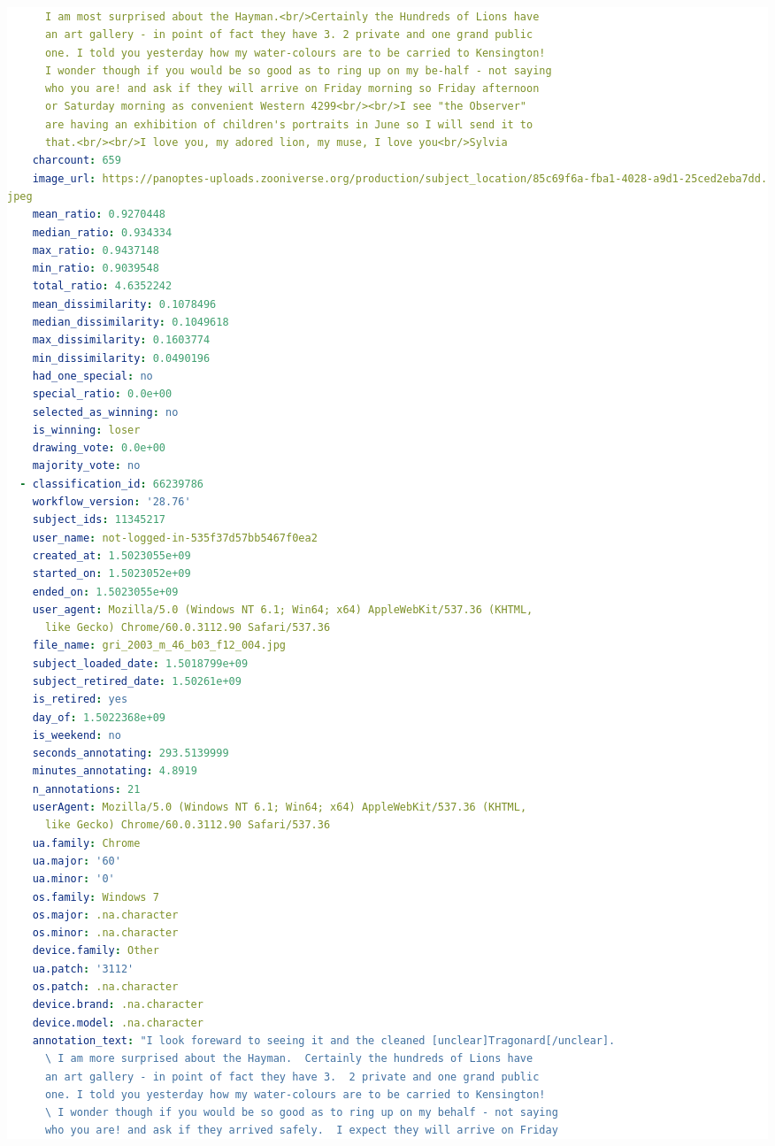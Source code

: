 ```yaml
      I am most surprised about the Hayman.<br/>Certainly the Hundreds of Lions have
      an art gallery - in point of fact they have 3. 2 private and one grand public
      one. I told you yesterday how my water-colours are to be carried to Kensington!
      I wonder though if you would be so good as to ring up on my be-half - not saying
      who you are! and ask if they will arrive on Friday morning so Friday afternoon
      or Saturday morning as convenient Western 4299<br/><br/>I see "the Observer"
      are having an exhibition of children's portraits in June so I will send it to
      that.<br/><br/>I love you, my adored lion, my muse, I love you<br/>Sylvia
    charcount: 659
    image_url: https://panoptes-uploads.zooniverse.org/production/subject_location/85c69f6a-fba1-4028-a9d1-25ced2eba7dd.jpeg
    mean_ratio: 0.9270448
    median_ratio: 0.934334
    max_ratio: 0.9437148
    min_ratio: 0.9039548
    total_ratio: 4.6352242
    mean_dissimilarity: 0.1078496
    median_dissimilarity: 0.1049618
    max_dissimilarity: 0.1603774
    min_dissimilarity: 0.0490196
    had_one_special: no
    special_ratio: 0.0e+00
    selected_as_winning: no
    is_winning: loser
    drawing_vote: 0.0e+00
    majority_vote: no
  - classification_id: 66239786
    workflow_version: '28.76'
    subject_ids: 11345217
    user_name: not-logged-in-535f37d57bb5467f0ea2
    created_at: 1.5023055e+09
    started_on: 1.5023052e+09
    ended_on: 1.5023055e+09
    user_agent: Mozilla/5.0 (Windows NT 6.1; Win64; x64) AppleWebKit/537.36 (KHTML,
      like Gecko) Chrome/60.0.3112.90 Safari/537.36
    file_name: gri_2003_m_46_b03_f12_004.jpg
    subject_loaded_date: 1.5018799e+09
    subject_retired_date: 1.50261e+09
    is_retired: yes
    day_of: 1.5022368e+09
    is_weekend: no
    seconds_annotating: 293.5139999
    minutes_annotating: 4.8919
    n_annotations: 21
    userAgent: Mozilla/5.0 (Windows NT 6.1; Win64; x64) AppleWebKit/537.36 (KHTML,
      like Gecko) Chrome/60.0.3112.90 Safari/537.36
    ua.family: Chrome
    ua.major: '60'
    ua.minor: '0'
    os.family: Windows 7
    os.major: .na.character
    os.minor: .na.character
    device.family: Other
    ua.patch: '3112'
    os.patch: .na.character
    device.brand: .na.character
    device.model: .na.character
    annotation_text: "I look foreward to seeing it and the cleaned [unclear]Tragonard[/unclear].
      \ I am more surprised about the Hayman.  Certainly the hundreds of Lions have
      an art gallery - in point of fact they have 3.  2 private and one grand public
      one. I told you yesterday how my water-colours are to be carried to Kensington!
      \ I wonder though if you would be so good as to ring up on my behalf - not saying
      who you are! and ask if they arrived safely.  I expect they will arrive on Friday
```